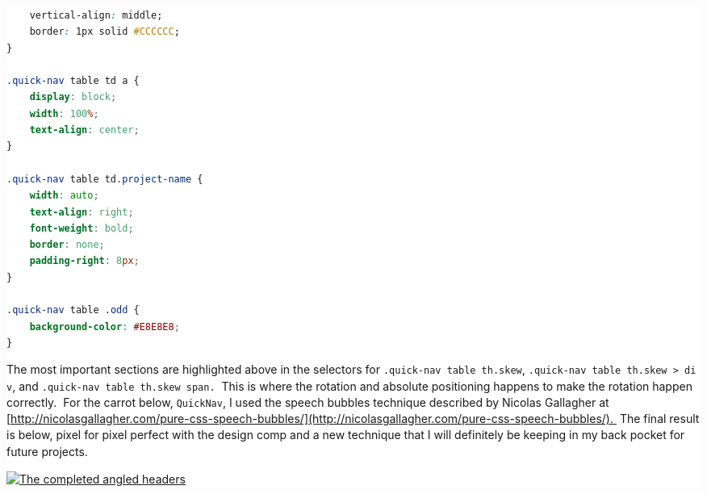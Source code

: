 ```css
    vertical-align: middle;
    border: 1px solid #CCCCCC;
}

.quick-nav table td a {
    display: block;
    width: 100%;
    text-align: center;
}

.quick-nav table td.project-name {
    width: auto;
    text-align: right;
    font-weight: bold;
    border: none;
    padding-right: 8px;
}

.quick-nav table .odd {
    background-color: #E8E8E8;
}
```

The most important sections are highlighted above in the selectors for `.quick-nav table th.skew`, `.quick-nav table th.skew > div`, and `.quick-nav table th.skew span.`  This is where the rotation and absolute positioning happens to make the rotation happen correctly.  For the carrot below, `QuickNav`, I used the speech bubbles technique described by Nicolas Gallagher at [http://nicolasgallagher.com/pure-css-speech-bubbles/](http://nicolasgallagher.com/pure-css-speech-bubbles/).  The final result is below, pixel for pixel perfect with the design comp and a new technique that I will definitely be keeping in my back pocket for future projects.

[![The completed angled headers](/journal_images/Windows-Live-Writer/Angled-Table-Headers-in-HTML5-and-CSS3_D8EB/DxGAngledHeadersComplete_thumb.png "The completed angled headers")](/journal_images/Windows-Live-Writer/Angled-Table-Headers-in-HTML5-and-CSS3_D8EB/DxGAngledHeadersComplete_2.png)